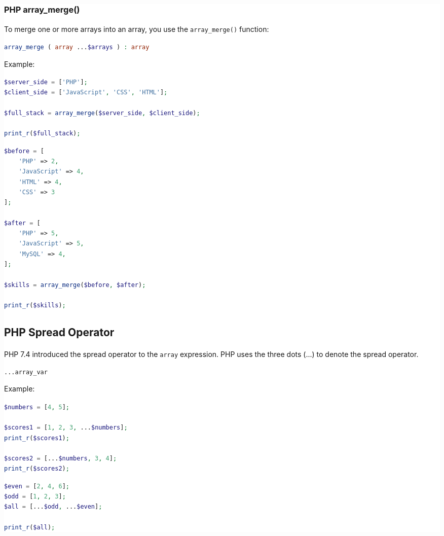 ### PHP array_merge()

To merge one or more arrays into an array, you use the `array_merge()` function:

```php
array_merge ( array ...$arrays ) : array
```

Example:

```php
$server_side = ['PHP'];
$client_side = ['JavaScript', 'CSS', 'HTML'];

$full_stack = array_merge($server_side, $client_side);

print_r($full_stack);
```

```php
$before = [
	'PHP' => 2,
	'JavaScript' => 4,
	'HTML' => 4,
	'CSS' => 3
];

$after = [
	'PHP' => 5,
	'JavaScript' => 5,
	'MySQL' => 4,
];

$skills = array_merge($before, $after);

print_r($skills);
```

## PHP Spread Operator

PHP 7.4 introduced the spread operator to the `array` expression. PHP uses the three dots (...) to denote the spread operator.

```php
...array_var
```

Example:

```php
$numbers = [4, 5];

$scores1 = [1, 2, 3, ...$numbers];
print_r($scores1);

$scores2 = [...$numbers, 3, 4];
print_r($scores2);
```

```php
$even = [2, 4, 6];
$odd = [1, 2, 3];
$all = [...$odd, ...$even];

print_r($all);
```
